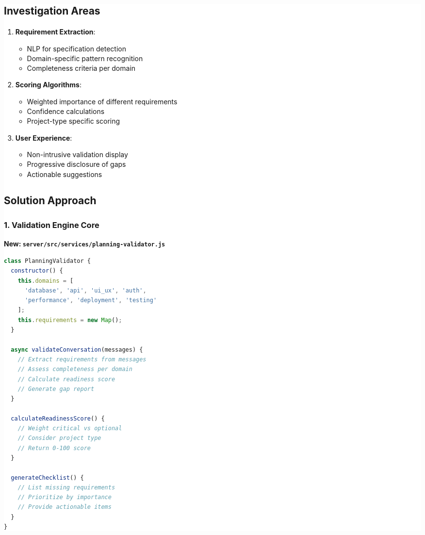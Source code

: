 ## Investigation Areas

1. **Requirement Extraction**:
   - NLP for specification detection
   - Domain-specific pattern recognition
   - Completeness criteria per domain

2. **Scoring Algorithms**:
   - Weighted importance of different requirements
   - Confidence calculations
   - Project-type specific scoring

3. **User Experience**:
   - Non-intrusive validation display
   - Progressive disclosure of gaps
   - Actionable suggestions

## Solution Approach

### 1. Validation Engine Core

**New: `server/src/services/planning-validator.js`**
```javascript
class PlanningValidator {
  constructor() {
    this.domains = [
      'database', 'api', 'ui_ux', 'auth', 
      'performance', 'deployment', 'testing'
    ];
    this.requirements = new Map();
  }
  
  async validateConversation(messages) {
    // Extract requirements from messages
    // Assess completeness per domain
    // Calculate readiness score
    // Generate gap report
  }
  
  calculateReadinessScore() {
    // Weight critical vs optional
    // Consider project type
    // Return 0-100 score
  }
  
  generateChecklist() {
    // List missing requirements
    // Prioritize by importance
    // Provide actionable items
  }
}
```
